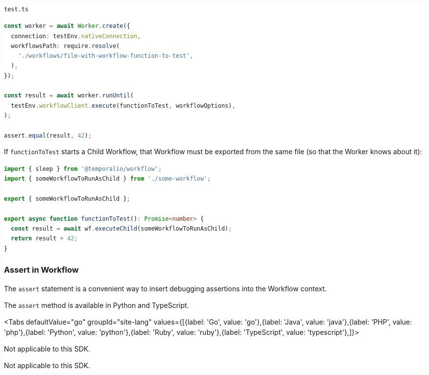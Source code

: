 `test.ts`

```ts
const worker = await Worker.create({
  connection: testEnv.nativeConnection,
  workflowsPath: require.resolve(
    './workflows/file-with-workflow-function-to-test',
  ),
});

const result = await worker.runUntil(
  testEnv.workflowClient.execute(functionToTest, workflowOptions),
);

assert.equal(result, 42);
```

If `functionToTest` starts a Child Workflow, that Workflow must be exported from the same file (so that the Worker knows about it):

```ts
import { sleep } from '@temporalio/workflow';
import { someWorkflowToRunAsChild } from './some-workflow';

export { someWorkflowToRunAsChild };

export async function functionToTest(): Promise<number> {
  const result = await wf.executeChild(someWorkflowToRunAsChild);
  return result + 42;
}
```

</TabItem>
</Tabs>

### Assert in Workflow

The `assert` statement is a convenient way to insert debugging assertions into the Workflow context.

The `assert` method is available in Python and TypeScript.

<Tabs
defaultValue="go"
groupId="site-lang"
values={[{label: 'Go', value: 'go'},{label: 'Java', value: 'java'},{label: 'PHP', value: 'php'},{label: 'Python', value: 'python'},{label: 'Ruby', value: 'ruby'},{label: 'TypeScript', value: 'typescript'},]}>

<TabItem value="go">

Not applicable to this SDK.

</TabItem>
<TabItem value="java">

Not applicable to this SDK.
